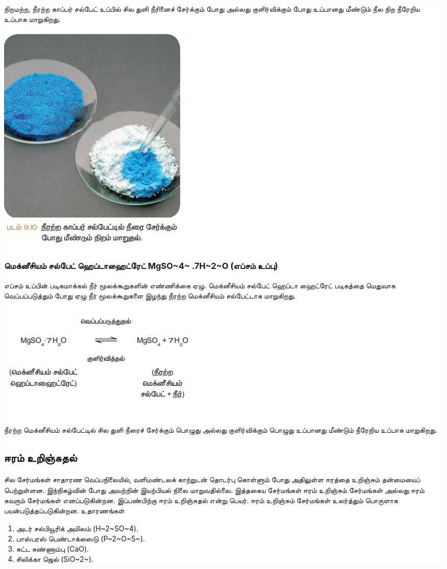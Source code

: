 நிறமற்ற, நீரற்ற காப்பர் சல்பேட் உப்பில் சில துளி நீரினைச் சேர்க்கும் போது அல்லது குளிர்விக்கும் போது உப்பானது மீண்டும் நீல நிற நீரேறிய உப்பாக மாறுகிறது.

![Alt text](image-9.png)

### மெக்னீசியம் சல்பேட் ஹெப்டாஹைட்ரேட் MgSO~4~ .7H~2~O (எப்சம் உப்பு) 
எப்சம் உப்பின் படிகமாக்கல் நீர் மூலக்கூறுகளின் எண்ணிக்கை ஏழு. மெக்னீசியம் சல்பேட் ஹெப்டா ஹைட்ரேட் படிகத்தை மெதுவாக வெப்பப்படுத்தும் போது ஏழு நீர் மூலக்கூறுகளை இழந்து நீரற்ற மெக்னீசியம் சல்பேட்டாக மாறுகிறது.

![Alt text](image-10.png)

நீரற்ற மெக்னீசியம் சல்பேட்டில் சில துளி நீரைச் சேர்க்கும் பொழுது அல்லது குளிர்விக்கும் பொழுது உப்பானது மீண்டும் நீரேறிய உப்பாக மாறுகிறது.

## ஈரம் உறிஞ்சுதல் 
சில சேர்மங்கள் சாதாரண வெப்பநிலையில், வளிமண்டலக் காற்றுடன் தொடர்பு கொள்ளும் போது அதிலுள்ள ஈரத்தை உறிஞ்சும் தன்மையைப் பெற்றுள்ளன. இந்நிகழ்வின் போது அவற்றின் இயற்பியல் நிலை மாறுவதில்லை. இத்தகைய சேர்மங்கள் ஈரம் உறிஞ்சும் சேர்மங்கள் அல்லது ஈரம் கவரும் சேர்மங்கள் எனப்படுகின்றன. இப்பண்பிற்கு ஈரம் உறிஞ்சுதல் என்று பெயர். 
ஈரம் உறிஞ்சும் சேர்மங்கள் உலர்த்தும் பொருளாக பயன்படுத்தப்படுகின்றன. உதாரணங்கள் 
1. அடர் சல்பியூரிக் அமிலம் (H~2~SO~4). 
2. பாஸ்பரஸ் பெண்டாக்ஸைடு (P~2~O~5~). 
3. சுட்ட சுண்ணாம்பு (CaO). 
4. சிலிக்கா ஜெல் (SiO~2~).
